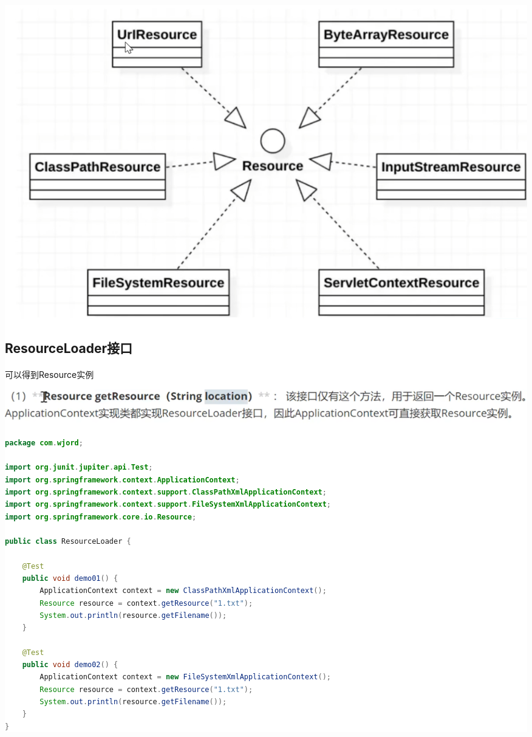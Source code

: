![image-20231117152716797](./%E5%9B%BE%E7%89%87%E5%AD%98%E5%82%A8/image-20231117152716797.png)



## ResourceLoader接口

可以得到Resource实例

![image-20231117152838628](./%E5%9B%BE%E7%89%87%E5%AD%98%E5%82%A8/image-20231117152838628.png)

```java
package com.wjord;

import org.junit.jupiter.api.Test;
import org.springframework.context.ApplicationContext;
import org.springframework.context.support.ClassPathXmlApplicationContext;
import org.springframework.context.support.FileSystemXmlApplicationContext;
import org.springframework.core.io.Resource;

public class ResourceLoader {

    @Test
    public void demo01() {
        ApplicationContext context = new ClassPathXmlApplicationContext();
        Resource resource = context.getResource("1.txt");
        System.out.println(resource.getFilename());
    }

    @Test
    public void demo02() {
        ApplicationContext context = new FileSystemXmlApplicationContext();
        Resource resource = context.getResource("1.txt");
        System.out.println(resource.getFilename());
    }
}
```